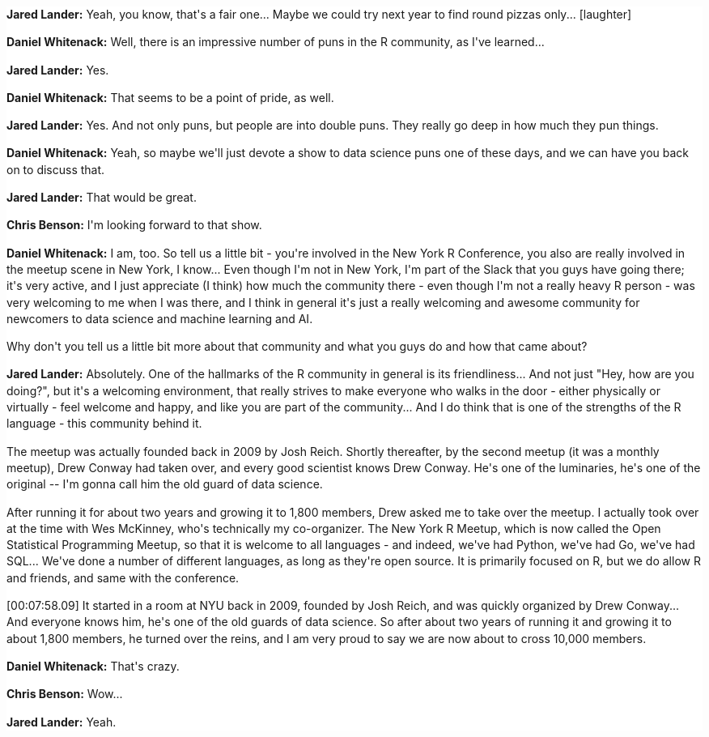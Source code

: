 **Jared Lander:** Yeah, you know, that's a fair one... Maybe we could try next year to find round pizzas only... \[laughter\]

**Daniel Whitenack:** Well, there is an impressive number of puns in the R community, as I've learned...

**Jared Lander:** Yes.

**Daniel Whitenack:** That seems to be a point of pride, as well.

**Jared Lander:** Yes. And not only puns, but people are into double puns. They really go deep in how much they pun things.

**Daniel Whitenack:** Yeah, so maybe we'll just devote a show to data science puns one of these days, and we can have you back on to discuss that.

**Jared Lander:** That would be great.

**Chris Benson:** I'm looking forward to that show.

**Daniel Whitenack:** I am, too. So tell us a little bit - you're involved in the New York R Conference, you also are really involved in the meetup scene in New York, I know... Even though I'm not in New York, I'm part of the Slack that you guys have going there; it's very active, and I just appreciate (I think) how much the community there - even though I'm not a really heavy R person - was very welcoming to me when I was there, and I think in general it's just a really welcoming and awesome community for newcomers to data science and machine learning and AI.

Why don't you tell us a little bit more about that community and what you guys do and how that came about?

**Jared Lander:** Absolutely. One of the hallmarks of the R community in general is its friendliness... And not just "Hey, how are you doing?", but it's a welcoming environment, that really strives to make everyone who walks in the door - either physically or virtually - feel welcome and happy, and like you are part of the community... And I do think that is one of the strengths of the R language - this community behind it.

The meetup was actually founded back in 2009 by Josh Reich. Shortly thereafter, by the second meetup (it was a monthly meetup), Drew Conway had taken over, and every good scientist knows Drew Conway. He's one of the luminaries, he's one of the original -- I'm gonna call him the old guard of data science.

After running it for about two years and growing it to 1,800 members, Drew asked me to take over the meetup. I actually took over at the time with Wes McKinney, who's technically my co-organizer. The New York R Meetup, which is now called the Open Statistical Programming Meetup, so that it is welcome to all languages - and indeed, we've had Python, we've had Go, we've had SQL... We've done a number of different languages, as long as they're open source. It is primarily focused on R, but we do allow R and friends, and same with the conference.

\[00:07:58.09\] It started in a room at NYU back in 2009, founded by Josh Reich, and was quickly organized by Drew Conway... And everyone knows him, he's one of the old guards of data science. So after about two years of running it and growing it to about 1,800 members, he turned over the reins, and I am very proud to say we are now about to cross 10,000 members.

**Daniel Whitenack:** That's crazy.

**Chris Benson:** Wow...

**Jared Lander:** Yeah.
